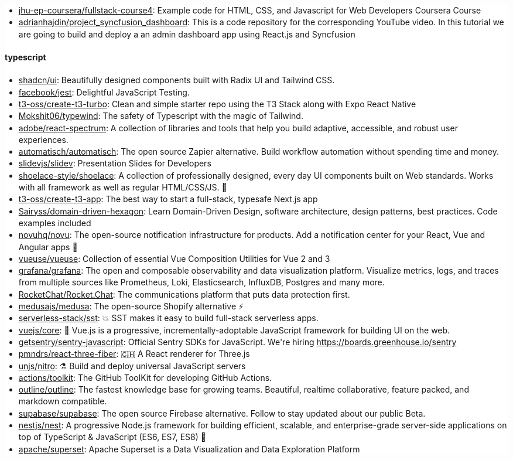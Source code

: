 * [jhu-ep-coursera/fullstack-course4](https://github.com/jhu-ep-coursera/fullstack-course4): Example code for HTML, CSS, and Javascript for Web Developers Coursera Course
* [adrianhajdin/project_syncfusion_dashboard](https://github.com/adrianhajdin/project_syncfusion_dashboard): This is a code repository for the corresponding YouTube video. In this tutorial we are going to build and deploy a an admin dashboard app using React.js and Syncfusion

#### typescript
* [shadcn/ui](https://github.com/shadcn/ui): Beautifully designed components built with Radix UI and Tailwind CSS.
* [facebook/jest](https://github.com/facebook/jest): Delightful JavaScript Testing.
* [t3-oss/create-t3-turbo](https://github.com/t3-oss/create-t3-turbo): Clean and simple starter repo using the T3 Stack along with Expo React Native
* [Mokshit06/typewind](https://github.com/Mokshit06/typewind): The safety of Typescript with the magic of Tailwind.
* [adobe/react-spectrum](https://github.com/adobe/react-spectrum): A collection of libraries and tools that help you build adaptive, accessible, and robust user experiences.
* [automatisch/automatisch](https://github.com/automatisch/automatisch): The open source Zapier alternative. Build workflow automation without spending time and money.
* [slidevjs/slidev](https://github.com/slidevjs/slidev): Presentation Slides for Developers
* [shoelace-style/shoelace](https://github.com/shoelace-style/shoelace): A collection of professionally designed, every day UI components built on Web standards. Works with all framework as well as regular HTML/CSS/JS. 🥾
* [t3-oss/create-t3-app](https://github.com/t3-oss/create-t3-app): The best way to start a full-stack, typesafe Next.js app
* [Sairyss/domain-driven-hexagon](https://github.com/Sairyss/domain-driven-hexagon): Learn Domain-Driven Design, software architecture, design patterns, best practices. Code examples included
* [novuhq/novu](https://github.com/novuhq/novu): The open-source notification infrastructure for products. Add a notification center for your React, Vue and Angular apps 🚀
* [vueuse/vueuse](https://github.com/vueuse/vueuse): Collection of essential Vue Composition Utilities for Vue 2 and 3
* [grafana/grafana](https://github.com/grafana/grafana): The open and composable observability and data visualization platform. Visualize metrics, logs, and traces from multiple sources like Prometheus, Loki, Elasticsearch, InfluxDB, Postgres and many more.
* [RocketChat/Rocket.Chat](https://github.com/RocketChat/Rocket.Chat): The communications platform that puts data protection first.
* [medusajs/medusa](https://github.com/medusajs/medusa): The open-source Shopify alternative ⚡️
* [serverless-stack/sst](https://github.com/serverless-stack/sst): 💥 SST makes it easy to build full-stack serverless apps.
* [vuejs/core](https://github.com/vuejs/core): 🖖 Vue.js is a progressive, incrementally-adoptable JavaScript framework for building UI on the web.
* [getsentry/sentry-javascript](https://github.com/getsentry/sentry-javascript): Official Sentry SDKs for JavaScript. We're hiring https://boards.greenhouse.io/sentry
* [pmndrs/react-three-fiber](https://github.com/pmndrs/react-three-fiber): 🇨🇭 A React renderer for Three.js
* [unjs/nitro](https://github.com/unjs/nitro): ⚗️ Build and deploy universal JavaScript servers
* [actions/toolkit](https://github.com/actions/toolkit): The GitHub ToolKit for developing GitHub Actions.
* [outline/outline](https://github.com/outline/outline): The fastest knowledge base for growing teams. Beautiful, realtime collaborative, feature packed, and markdown compatible.
* [supabase/supabase](https://github.com/supabase/supabase): The open source Firebase alternative. Follow to stay updated about our public Beta.
* [nestjs/nest](https://github.com/nestjs/nest): A progressive Node.js framework for building efficient, scalable, and enterprise-grade server-side applications on top of TypeScript & JavaScript (ES6, ES7, ES8) 🚀
* [apache/superset](https://github.com/apache/superset): Apache Superset is a Data Visualization and Data Exploration Platform
